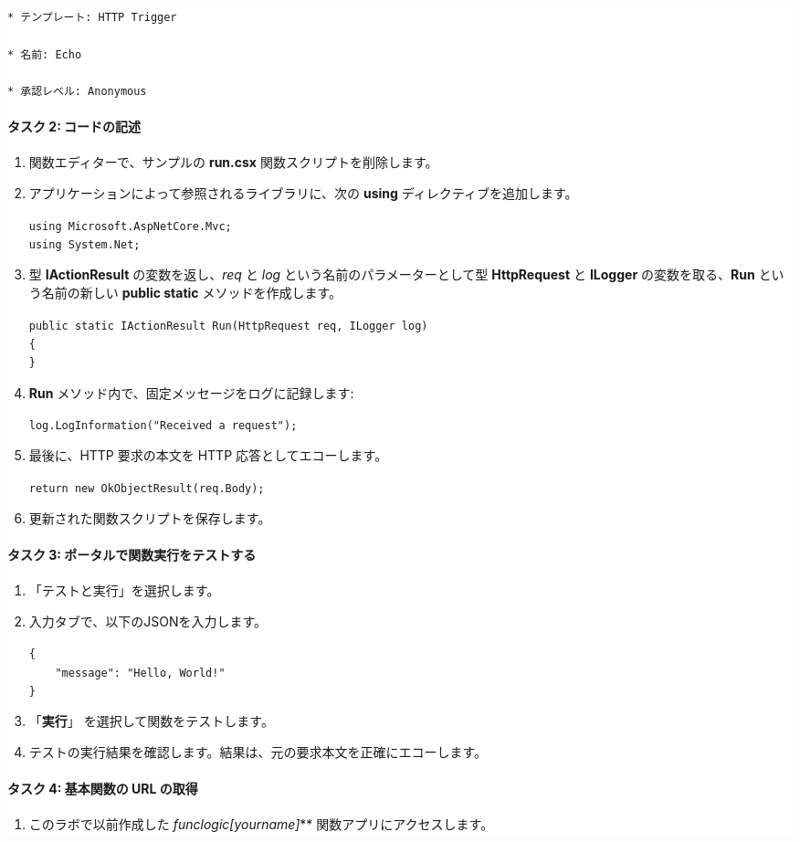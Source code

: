     * テンプレート: HTTP Trigger

    * 名前: Echo

    * 承認レベル: Anonymous

#### タスク 2: コードの記述

1.  関数エディターで、サンプルの **run.csx** 関数スクリプトを削除します。

1.  アプリケーションによって参照されるライブラリに、次の **using** ディレクティブを追加します。

    ```
    using Microsoft.AspNetCore.Mvc;
    using System.Net;
    ```

1.  型 **IActionResult** の変数を返し、*req* と *log* という名前のパラメーターとして型 **HttpRequest** と **ILogger** の変数を取る、**Run** という名前の新しい **public static** メソッドを作成します。

    ```
    public static IActionResult Run(HttpRequest req, ILogger log)
    {
    }
    ```

1.  **Run** メソッド内で、固定メッセージをログに記録します:

    ```
    log.LogInformation("Received a request");
    ```

1.  最後に、HTTP 要求の本文を HTTP 応答としてエコーします。

    ```
    return new OkObjectResult(req.Body);
    ```

1.  更新された関数スクリプトを保存します。

#### タスク 3: ポータルで関数実行をテストする

1. 「テストと実行」を選択します。

1. 入力タブで、以下のJSONを入力します。

    ```
    {
        "message": "Hello, World!"
    }
    ```

1.  「**実行**」 を選択して関数をテストします。

1.  テストの実行結果を確認します。結果は、元の要求本文を正確にエコーします。

#### タスク 4: 基本関数の URL の取得

1.  このラボで以前作成した **funclogic*[yourname]*** 関数アプリにアクセスします。

